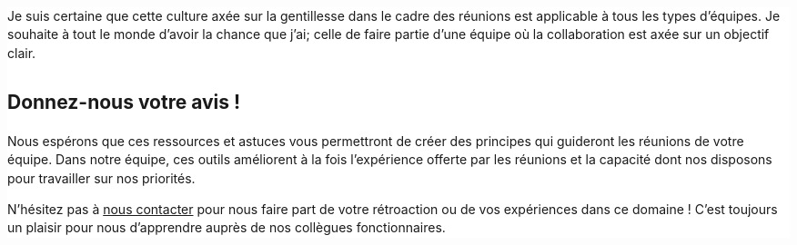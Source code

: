 <p>Je suis certaine que cette culture axée sur la gentillesse dans le cadre des réunions est applicable à tous les types d’équipes. Je souhaite à tout le monde d’avoir la chance que j’ai; celle de faire partie d’une équipe où la collaboration est axée sur un objectif clair.<br></p>



<h2 class="wp-block-heading" id="h-donnez-nous-votre-avis"><strong>Donnez-nous votre avis !</strong></h2>



<p>Nous espérons que ces ressources et astuces vous permettront de créer des principes qui guideront les réunions de votre équipe. Dans notre équipe, ces outils améliorent à la fois l’expérience offerte par les réunions et la capacité dont nos disposons pour travailler sur nos priorités.</p>



<p>N’hésitez pas à <a href="mailto:cds-snc@servicecanada.gc.ca">nous contacter</a> pour nous faire part de votre rétroaction ou de vos expériences dans ce domaine ! C’est toujours un plaisir pour nous d’apprendre auprès de nos collègues fonctionnaires.</p>

